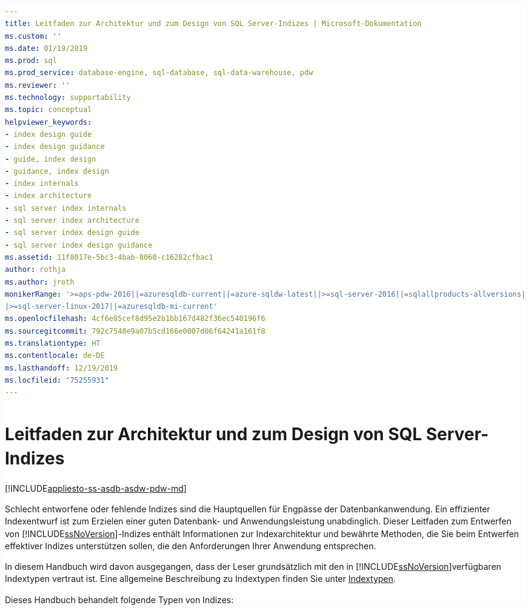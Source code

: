 ```yaml
---
title: Leitfaden zur Architektur und zum Design von SQL Server-Indizes | Microsoft-Dokumentation
ms.custom: ''
ms.date: 01/19/2019
ms.prod: sql
ms.prod_service: database-engine, sql-database, sql-data-warehouse, pdw
ms.reviewer: ''
ms.technology: supportability
ms.topic: conceptual
helpviewer_keywords:
- index design guide
- index design guidance
- guide, index design
- guidance, index design
- index internals
- index architecture
- sql server index internals
- sql server index architecture
- sql server index design guide
- sql server index design guidance
ms.assetid: 11f8017e-5bc3-4bab-8060-c16282cfbac1
author: rothja
ms.author: jroth
monikerRange: '>=aps-pdw-2016||=azuresqldb-current||=azure-sqldw-latest||>=sql-server-2016||=sqlallproducts-allversions||>=sql-server-linux-2017||=azuresqldb-mi-current'
ms.openlocfilehash: 4cf6e85cef8d95e2b1bb167d482f36ec540196f6
ms.sourcegitcommit: 792c7548e9a07b5cd166e0007d06f64241a161f8
ms.translationtype: HT
ms.contentlocale: de-DE
ms.lasthandoff: 12/19/2019
ms.locfileid: "75255931"
---
```

# <a name="sql-server-index-architecture-and-design-guide"></a>Leitfaden zur Architektur und zum Design von SQL Server-Indizes
[!INCLUDE[appliesto-ss-asdb-asdw-pdw-md](../includes/appliesto-ss-asdb-asdw-pdw-md.md)]

Schlecht entworfene oder fehlende Indizes sind die Hauptquellen für Engpässe der Datenbankanwendung. Ein effizienter Indexentwurf ist zum Erzielen einer guten Datenbank- und Anwendungsleistung unabdinglich. Dieser Leitfaden zum Entwerfen von [!INCLUDE[ssNoVersion](../includes/ssnoversion-md.md)]-Indizes enthält Informationen zur Indexarchitektur und bewährte Methoden, die Sie beim Entwerfen effektiver Indizes unterstützen sollen, die den Anforderungen Ihrer Anwendung entsprechen.  
    
In diesem Handbuch wird davon ausgegangen, dass der Leser grundsätzlich mit den in [!INCLUDE[ssNoVersion](../includes/ssnoversion-md.md)]verfügbaren Indextypen vertraut ist. Eine allgemeine Beschreibung zu Indextypen finden Sie unter [Indextypen](../relational-databases/indexes/indexes.md).  

Dieses Handbuch behandelt folgende Typen von Indizes:
